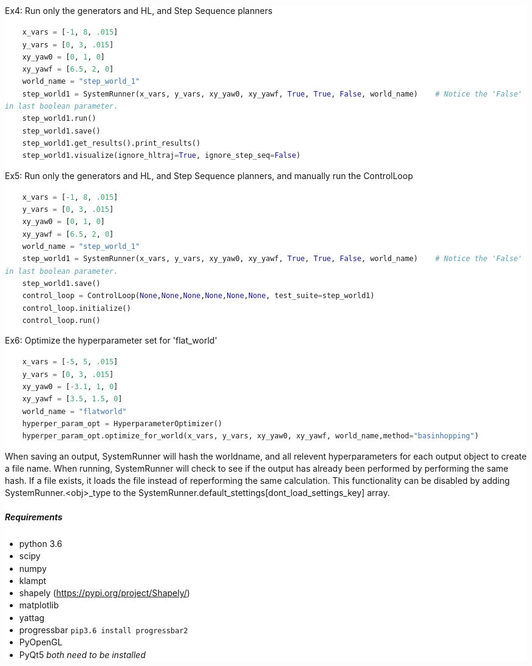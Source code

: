 Ex4: Run only the generators and HL, and Step Sequence planners
```python
    x_vars = [-1, 8, .015]
    y_vars = [0, 3, .015]
    xy_yaw0 = [0, 1, 0]
    xy_yawf = [6.5, 2, 0]
    world_name = "step_world_1"
    step_world1 = SystemRunner(x_vars, y_vars, xy_yaw0, xy_yawf, True, True, False, world_name)    # Notice the 'False' in last boolean parameter.
    step_world1.run()
    step_world1.save()
    step_world1.get_results().print_results()
    step_world1.visualize(ignore_hltraj=True, ignore_step_seq=False)
```

Ex5: Run only the generators and HL, and Step Sequence planners, and manually run the ControlLoop
```python
    x_vars = [-1, 8, .015]
    y_vars = [0, 3, .015]
    xy_yaw0 = [0, 1, 0]
    xy_yawf = [6.5, 2, 0]
    world_name = "step_world_1"
    step_world1 = SystemRunner(x_vars, y_vars, xy_yaw0, xy_yawf, True, True, False, world_name)    # Notice the 'False' in last boolean parameter.
    step_world1.save()
    control_loop = ControlLoop(None,None,None,None,None,None, test_suite=step_world1)
    control_loop.initialize()
    control_loop.run()
```

Ex6: Optimize the hyperparameter set for 'flat_world'
```python
    x_vars = [-5, 5, .015]
    y_vars = [0, 3, .015]
    xy_yaw0 = [-3.1, 1, 0]
    xy_yawf = [3.5, 1.5, 0]
    world_name = "flatworld"
    hyperper_param_opt = HyperparameterOptimizer()
    hyperper_param_opt.optimize_for_world(x_vars, y_vars, xy_yaw0, xy_yawf, world_name,method="basinhopping")
```


When saving an output, SystemRunner will hash the worldname, and all relevent hyperparameters for each output object to create a file name.
When running, SystemRunner will check to see if the output has already been performed by performing the same hash. If a file exists, it loads the file
instead of reperforming the same calculation. This functionality can be disabled by adding SystemRunner.\<obj\>_type to the SystemRunner.default_stettings\[dont_load_settings_key\] array.


##### Requirements
- python 3.6
- scipy
- numpy
- klampt
- shapely (https://pypi.org/project/Shapely/)
- matplotlib
- yattag
- progressbar `pip3.6 install progressbar2`
- PyOpenGL
- PyQt5 *both need to be installed*
